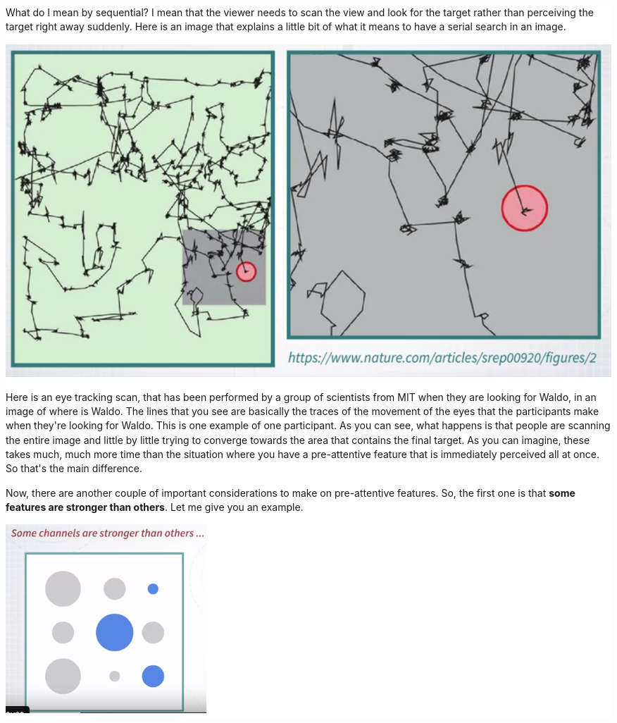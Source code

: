 What do I mean by sequential? I mean that the viewer needs to scan the view and look for the target rather than perceiving the target right away suddenly. Here is an image that explains a little bit of what it means to have a serial search in an image. 

![](week2_59.PNG)

Here is an eye tracking scan, that has been performed by a group of scientists from MIT when they are looking for Waldo, in an image of where is Waldo. The lines that you see are basically the traces of the movement of the eyes that the participants make when they're looking for Waldo. This is one example of one participant. As you can see, what happens is that people are scanning the entire image and little by little trying to converge towards the area that contains the final target. As you can imagine, these takes much, much more time than the situation where you have a pre-attentive feature that is immediately perceived all at once. So that's the main difference. 

Now, there are another couple of important considerations to make on pre-attentive features. So, the first one is that **some features are stronger than others**. Let me give you an example. 

![](week2_60.PNG)
